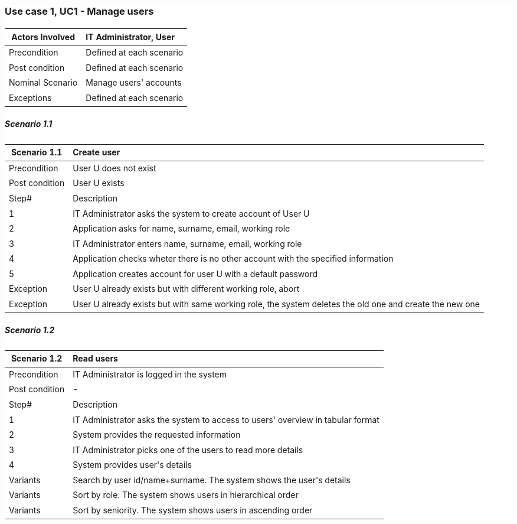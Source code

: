 
### Use case 1, UC1 - Manage users
| Actors Involved        | IT Administrator, User |
| ------------- |:-------------| 
|  Precondition     | Defined at each scenario |
|  Post condition   | Defined at each scenario |
|  Nominal Scenario | Manage users' accounts   |
|  Exceptions     	| Defined at each scenario |

##### Scenario 1.1 

| Scenario 1.1 | Create user |
| ------------- |:-------------| 
|  Precondition     | User U does not exist |
|  Post condition   | User U exists |
|  Step#			| Description 				|
|  1   				| IT Administrator asks the system to create account of User U   |  
|  2  				| Application asks for name, surname, email, working role |
|  3  				| IT Administrator enters name, surname, email, working role |
|  4  				| Application checks wheter there is no other account with the specified information   |
|  5  				| Application creates account for user U with a default password   |
|  Exception     	| User U already exists but with different working role, abort |
|  Exception     	| User U already exists but with same working role, the system deletes the old one and create the new one |


##### Scenario 1.2

| Scenario 1.2 | Read users |
| ------------- |:-------------| 
|  Precondition     | IT Administrator is logged in the system |
|  Post condition   | - |
|  Step#			| Description 				|
|  1     			| IT Administrator asks the system to access to users' overview in tabular format|  
|  2     			| System provides the requested information |
|  3     			| IT Administrator picks one of the users to read more details  |
|  4     			| System provides user's details  |
|  Variants     	| Search by user id/name+surname. The system shows the user's details  |
|  Variants     	| Sort by role. The system shows users in hierarchical order   |
|  Variants     	| Sort by seniority. The system shows users in ascending order   |
